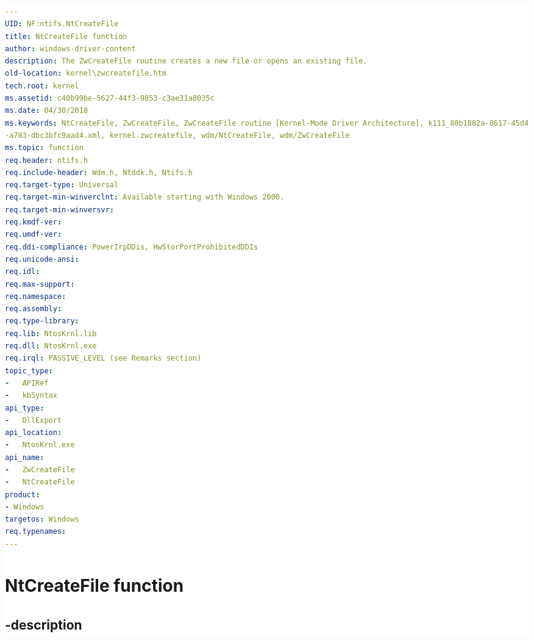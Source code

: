 ```yaml
---
UID: NF:ntifs.NtCreateFile
title: NtCreateFile function
author: windows-driver-content
description: The ZwCreateFile routine creates a new file or opens an existing file.
old-location: kernel\zwcreatefile.htm
tech.root: kernel
ms.assetid: c40b99be-5627-44f3-9853-c3ae31a8035c
ms.date: 04/30/2018
ms.keywords: NtCreateFile, ZwCreateFile, ZwCreateFile routine [Kernel-Mode Driver Architecture], k111_80b1882a-8617-45d4-a783-dbc3bfc9aad4.xml, kernel.zwcreatefile, wdm/NtCreateFile, wdm/ZwCreateFile
ms.topic: function
req.header: ntifs.h
req.include-header: Wdm.h, Ntddk.h, Ntifs.h
req.target-type: Universal
req.target-min-winverclnt: Available starting with Windows 2000.
req.target-min-winversvr: 
req.kmdf-ver: 
req.umdf-ver: 
req.ddi-compliance: PowerIrpDDis, HwStorPortProhibitedDDIs
req.unicode-ansi: 
req.idl: 
req.max-support: 
req.namespace: 
req.assembly: 
req.type-library: 
req.lib: NtosKrnl.lib
req.dll: NtosKrnl.exe
req.irql: PASSIVE_LEVEL (see Remarks section)
topic_type:
-	APIRef
-	kbSyntax
api_type:
-	DllExport
api_location:
-	NtosKrnl.exe
api_name:
-	ZwCreateFile
-	NtCreateFile
product:
- Windows
targetos: Windows
req.typenames: 
---
```


# NtCreateFile function


## -description
